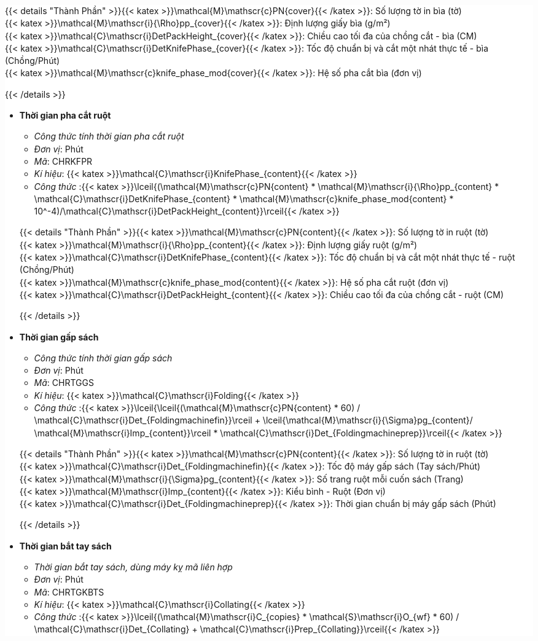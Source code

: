   {{< details "Thành Phần" >}}{{< katex >}}\mathcal{M}\mathscr{c}PN{cover}{{< /katex >}}: Số lượng tờ in bìa (tờ)<br>
{{< katex >}}\mathcal{M}\mathscr{i}{\Rho}pp_{cover}{{< /katex >}}: Định lượng giấy bìa (g/m²)<br>
{{< katex >}}\mathcal{C}\mathscr{i}DetPackHeight_{cover}{{< /katex >}}: Chiều cao tối đa của chồng cắt - bìa (CM)<br>
{{< katex >}}\mathcal{C}\mathscr{i}DetKnifePhase_{cover}{{< /katex >}}: Tốc độ chuẩn bị và cắt một nhát thực tế - bìa (Chồng/Phút)<br>
{{< katex >}}\mathcal{M}\mathscr{c}knife_phase_mod{cover}{{< /katex >}}: Hệ số pha cắt bìa (đơn vị)<br>

  {{< /details >}}
- **Thời gian pha cắt ruột**
  * *Công thức tính thời gian pha cắt ruột*
  * *Đơn vị*: Phút
  * *Mã*: CHRKFPR
  * *Kí hiệu*: {{< katex >}}\mathcal{C}\mathscr{i}KnifePhase_{content}{{< /katex >}}
  * *Công thức* :{{< katex >}}\lceil{(\mathcal{M}\mathscr{c}PN{content} * \mathcal{M}\mathscr{i}{\Rho}pp_{content}  * \mathcal{C}\mathscr{i}DetKnifePhase_{content} * \mathcal{M}\mathscr{c}knife_phase_mod{content} * 10^-4)/\mathcal{C}\mathscr{i}DetPackHeight_{content}}\rceil{{< /katex >}}

  {{< details "Thành Phần" >}}{{< katex >}}\mathcal{M}\mathscr{c}PN{content}{{< /katex >}}: Số lượng tờ in ruột (tờ)<br>
{{< katex >}}\mathcal{M}\mathscr{i}{\Rho}pp_{content}{{< /katex >}}: Định lượng giấy ruột (g/m²)<br>
{{< katex >}}\mathcal{C}\mathscr{i}DetKnifePhase_{content}{{< /katex >}}: Tốc độ chuẩn bị và cắt một nhát thực tế - ruột (Chồng/Phút)<br>
{{< katex >}}\mathcal{M}\mathscr{c}knife_phase_mod{content}{{< /katex >}}: Hệ số pha cắt ruột (đơn vị)<br>
{{< katex >}}\mathcal{C}\mathscr{i}DetPackHeight_{content}{{< /katex >}}: Chiều cao tối đa của chồng cắt - ruột (CM)<br>

  {{< /details >}}
- **Thời gian gấp sách**
  * *Công thức tính thời gian gấp sách*
  * *Đơn vị*: Phút
  * *Mã*: CHRTGGS
  * *Kí hiệu*: {{< katex >}}\mathcal{C}\mathscr{i}Folding{{< /katex >}}
  * *Công thức* :{{< katex >}}\lceil{\lceil{(\mathcal{M}\mathscr{c}PN{content} * 60) / \mathcal{C}\mathscr{i}Det_{Foldingmachinefin}}\rceil + \lceil{\mathcal{M}\mathscr{i}{\Sigma}pg_{content}/ \mathcal{M}\mathscr{i}Imp_{content}}\rceil * \mathcal{C}\mathscr{i}Det_{Foldingmachineprep}}\rceil{{< /katex >}}

  {{< details "Thành Phần" >}}{{< katex >}}\mathcal{M}\mathscr{c}PN{content}{{< /katex >}}: Số lượng tờ in ruột (tờ)<br>
{{< katex >}}\mathcal{C}\mathscr{i}Det_{Foldingmachinefin}{{< /katex >}}: Tốc độ máy gấp sách (Tay sách/Phút)<br>
{{< katex >}}\mathcal{M}\mathscr{i}{\Sigma}pg_{content}{{< /katex >}}: Số trang ruột mỗi cuốn sách (Trang)<br>
{{< katex >}}\mathcal{M}\mathscr{i}Imp_{content}{{< /katex >}}: Kiểu bình - Ruột (Đơn vị)<br>
{{< katex >}}\mathcal{C}\mathscr{i}Det_{Foldingmachineprep}{{< /katex >}}: Thời gian chuẩn bị máy gấp sách (Phút)<br>

  {{< /details >}}
- **Thời gian bắt tay sách**
  * *Thời gian bắt tay sách, dùng máy kỵ mã liên hợp*
  * *Đơn vị*: Phút
  * *Mã*: CHRTGKBTS
  * *Kí hiệu*: {{< katex >}}\mathcal{C}\mathscr{i}Collating{{< /katex >}}
  * *Công thức* :{{< katex >}}\lceil{(\mathcal{M}\mathscr{i}C_{copies} * \mathcal{S}\mathscr{i}O_{wf} * 60) / \mathcal{C}\mathscr{i}Det_{Collating} + \mathcal{C}\mathscr{i}Prep_{Collating}}\rceil{{< /katex >}}
